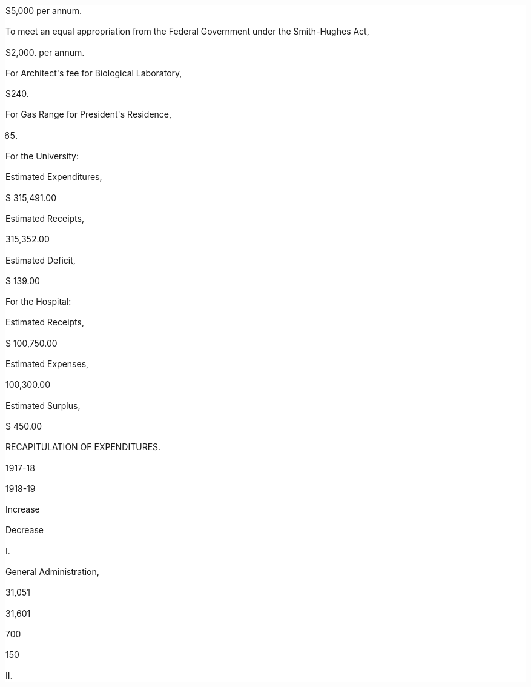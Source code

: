 $5,000 per annum.

To meet an equal appropriation from the Federal Government under the Smith-Hughes Act,

$2,000. per annum.

For Architect's fee for Biological Laboratory,

$240.

For Gas Range for President's Residence,

65.

For the University:

Estimated Expenditures,

$ 315,491.00

Estimated Receipts,

315,352.00

Estimated Deficit,

$ 139.00

For the Hospital:

Estimated Receipts,

$ 100,750.00

Estimated Expenses,

100,300.00

Estimated Surplus,

$ 450.00

RECAPITULATION OF EXPENDITURES.

1917-18

1918-19

Increase

Decrease

I.

General Administration,

31,051

31,601

700

150

II.
